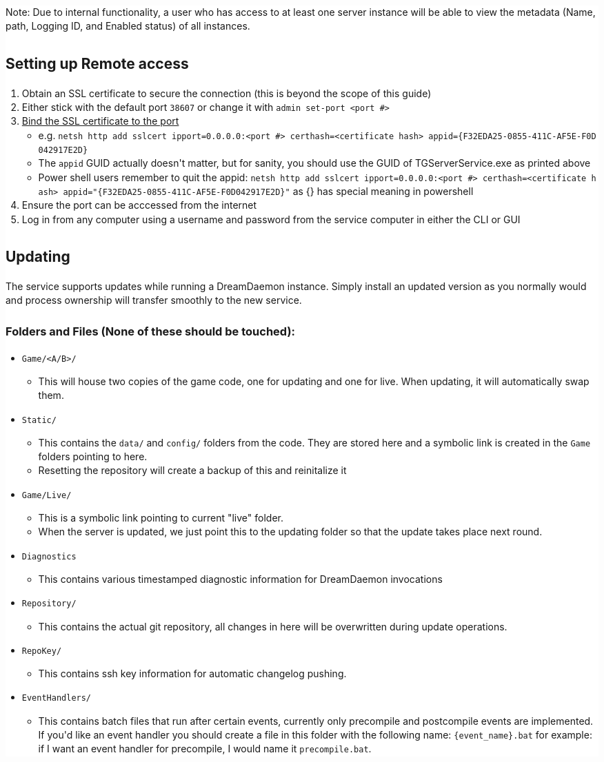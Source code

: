 Note: Due to internal functionality, a user who has access to at least one server instance will be able to view the metadata (Name, path, Logging ID, and Enabled status) of all instances.

## Setting up Remote access

1. Obtain an SSL certificate to secure the connection (this is beyond the scope of this guide)
1. Either stick with the default port `38607` or change it with `admin set-port <port #>`
1. [Bind the SSL certificate to the port](https://docs.microsoft.com/en-us/dotnet/framework/wcf/feature-details/how-to-configure-a-port-with-an-ssl-certificate)
	- e.g. `netsh http add sslcert ipport=0.0.0.0:<port #> certhash=<certificate hash> appid={F32EDA25-0855-411C-AF5E-F0D042917E2D}`
	- The `appid` GUID actually doesn't matter, but for sanity, you should use the GUID of TGServerService.exe as printed above
	- Power shell users remember to quit the appid: `netsh http add sslcert ipport=0.0.0.0:<port #> certhash=<certificate hash> appid="{F32EDA25-0855-411C-AF5E-F0D042917E2D}"` as {} has special meaning in powershell
1. Ensure the port can be acccessed from the internet
1. Log in from any computer using a username and password from the service computer in either the CLI or GUI

## Updating

The service supports updates while running a DreamDaemon instance. Simply install an updated version as you normally would and process ownership will transfer smoothly to the new service.

### Folders and Files (None of these should be touched):
* `Game/<A/B>/`
	* This will house two copies of the game code, one for updating and one for live. When updating, it will automatically swap them.

* `Static/`
	* This contains the `data/` and `config/` folders from the code. They are stored here and a symbolic link is created in the `Game` folders pointing to here.
	* Resetting the repository will create a backup of this and reinitalize it

* `Game/Live/`
	* This is a symbolic link pointing to current "live" folder.
	* When the server is updated, we just point this to the updating folder so that the update takes place next round.

* `Diagnostics`
	* This contains various timestamped diagnostic information for DreamDaemon invocations

* `Repository/`
	* This contains the actual git repository, all changes in here will be overwritten during update operations.

* `RepoKey/`
	* This contains ssh key information for automatic changelog pushing. 

* `EventHandlers/`
	* This contains batch files that run after certain events, currently only precompile and postcompile events are implemented. If you'd like an event handler you should create a file in this folder with the following name: `{event_name}.bat` for example: if I want an event handler for precompile, I would name it `precompile.bat`.
